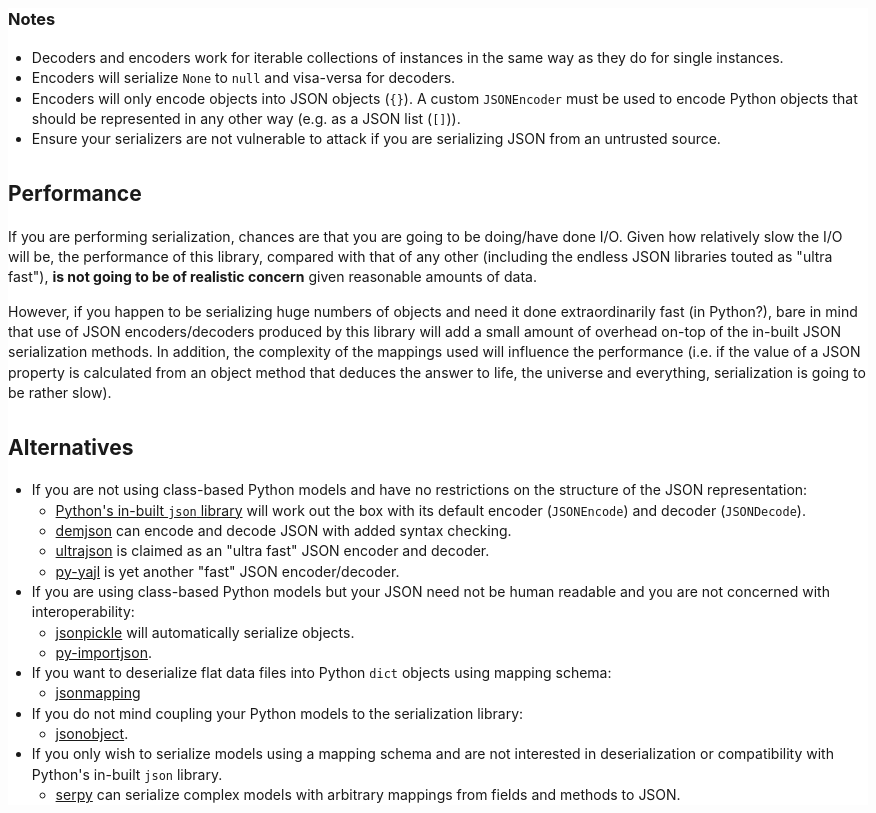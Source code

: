 
### Notes
* Decoders and encoders work for iterable collections of instances in the same way as they do for single instances.
* Encoders will serialize `None` to `null` and visa-versa for decoders.
* Encoders will only encode objects into JSON objects (`{}`). A custom `JSONEncoder` must be used to encode Python 
objects that should be represented in any other way (e.g. as a JSON list (`[]`)).
* Ensure your serializers are not vulnerable to attack if you are serializing JSON from an untrusted source.


## Performance
If you are performing serialization, chances are that you are going to be doing/have done I/O. Given how relatively slow
the I/O will be, the performance of this library, compared with that of any other (including the endless JSON
libraries touted as "ultra fast"), **is not going to be of realistic concern** given reasonable amounts of data.

However, if you happen to be serializing huge numbers of objects and need it done extraordinarily fast (in Python?), 
bare in mind that use of JSON encoders/decoders produced by this library will add a small amount of overhead on-top of 
the in-built JSON serialization methods. In addition, the complexity of the mappings used will influence the performance
(i.e. if the value of a JSON property is calculated from an object method that deduces the answer to life, the universe 
and everything, serialization is going to be rather slow).


## Alternatives
* If you are not using class-based Python models and have no restrictions on the structure of the JSON representation:
    * [Python's in-built `json` library](https://docs.python.org/3/library/json.html) will work out the box with its 
    default encoder (`JSONEncode`) and decoder (`JSONDecode`).
    * [demjson](https://github.com/dmeranda/demjson) can encode and decode JSON with added syntax checking.
    * [ultrajson](https://github.com/esnme/ultrajson) is claimed as an "ultra fast" JSON encoder and decoder.
    * [py-yajl](https://github.com/rtyler/py-yajl) is yet another "fast" JSON encoder/decoder.
* If you are using class-based Python models but your JSON need not be human readable and you are not concerned with
interoperability:
    * [jsonpickle](https://github.com/jsonpickle/jsonpickle) will automatically serialize objects.
    * [py-importjson](https://github.com/TonyFlury/py-importjson).
* If you want to deserialize flat data files into Python `dict` objects using mapping schema:
    * [jsonmapping](https://github.com/pudo/jsonmapping)
* If you do not mind coupling your Python models to the serialization library:
    * [jsonobject](https://github.com/dimagi/jsonobject).
* If you only wish to serialize models using a mapping schema and are not interested in deserialization or compatibility
with Python's in-built `json` library.
    * [serpy](https://github.com/clarkduvall/serpy) can serialize complex models with arbitrary mappings from fields and
    methods to JSON.
